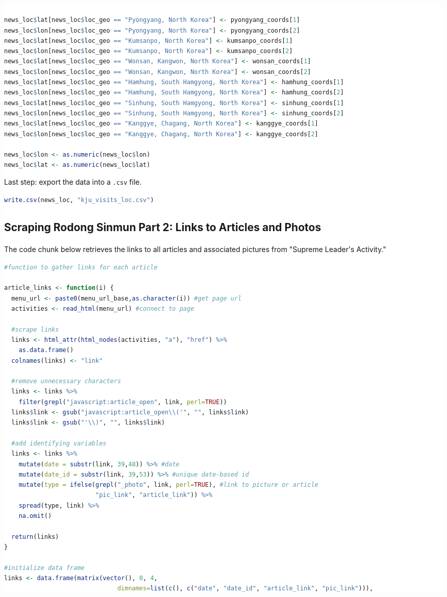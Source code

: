 ```r

news_loc$lat[news_loc$loc_geo == "Pyongyang, North Korea"] <- pyongyang_coords[1]
news_loc$lon[news_loc$loc_geo == "Pyongyang, North Korea"] <- pyongyang_coords[2]
news_loc$lat[news_loc$loc_geo == "Kumsanpo, North Korea"] <- kumsanpo_coords[1]
news_loc$lon[news_loc$loc_geo == "Kumsanpo, North Korea"] <- kumsanpo_coords[2]
news_loc$lat[news_loc$loc_geo == "Wonsan, Kangwon, North Korea"] <- wonsan_coords[1]
news_loc$lon[news_loc$loc_geo == "Wonsan, Kangwon, North Korea"] <- wonsan_coords[2]
news_loc$lat[news_loc$loc_geo == "Hamhung, South Hamgyong, North Korea"] <- hamhung_coords[1]
news_loc$lon[news_loc$loc_geo == "Hamhung, South Hamgyong, North Korea"] <- hamhung_coords[2]
news_loc$lat[news_loc$loc_geo == "Sinhung, South Hamgyong, North Korea"] <- sinhung_coords[1]
news_loc$lon[news_loc$loc_geo == "Sinhung, South Hamgyong, North Korea"] <- sinhung_coords[2]
news_loc$lat[news_loc$loc_geo == "Kanggye, Chagang, North Korea"] <- kanggye_coords[1]
news_loc$lon[news_loc$loc_geo == "Kanggye, Chagang, North Korea"] <- kanggye_coords[2]

news_loc$lon <- as.numeric(news_loc$lon)
news_loc$lat <- as.numeric(news_loc$lat)
```

Last step: export the data into a `.csv` file.


```r
write.csv(news_loc, "kju_visits_loc.csv")
```

## Scraping Rodong Sinmun Part 2: Links to Articles and Photos

The code chunk below retrieves the links to all articles and associated pictures from "Supreme Leader's Activity."


```r
#function to gather links for each article

article_links <- function(i) {
  menu_url <- paste0(menu_url_base,as.character(i)) #get page url
  activities <- read_html(menu_url) #connect to page
  
  #scrape links
  links <- html_attr(html_nodes(activities, "a"), "href") %>% 
    as.data.frame()
  colnames(links) <- "link"
  
  #remove unnecessary characters
  links <- links %>%
    filter(grepl("javascript:article_open", link, perl=TRUE))
  links$link <- gsub("javascript:article_open\\('", "", links$link)
  links$link <- gsub("'\\)", "", links$link)
  
  #add identifying variables
  links <- links %>%
    mutate(date = substr(link, 39,48)) %>% #date
    mutate(date_id = substr(link, 39,53)) %>% #unique date-based id
    mutate(type = ifelse(grepl("_photo", link, perl=TRUE), #link to picture or article
                         "pic_link", "article_link")) %>%
    spread(type, link) %>%
    na.omit()
  
  return(links)
}

#initialize data frame
links <- data.frame(matrix(vector(), 0, 4,
                               dimnames=list(c(), c("date", "date_id", "article_link", "pic_link"))),
```